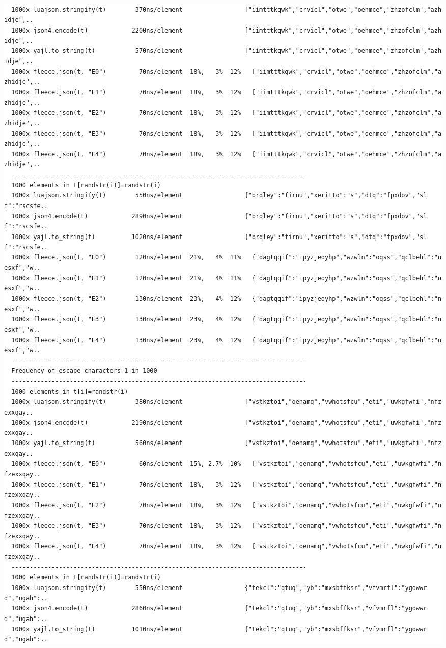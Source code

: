       1000x luajson.stringify(t)        370ns/element                 ["iimtttkqwk","crvicl","otwe","oehmce","zhzofclm","azhidje",.. 
      1000x json4.encode(t)            2200ns/element                 ["iimtttkqwk","crvicl","otwe","oehmce","zhzofclm","azhidje",.. 
      1000x yajl.to_string(t)           570ns/element                 ["iimtttkqwk","crvicl","otwe","oehmce","zhzofclm","azhidje",.. 
      1000x fleece.json(t, "E0")         70ns/element  18%,   3%  12%   ["iimtttkqwk","crvicl","otwe","oehmce","zhzofclm","azhidje",.. 
      1000x fleece.json(t, "E1")         70ns/element  18%,   3%  12%   ["iimtttkqwk","crvicl","otwe","oehmce","zhzofclm","azhidje",.. 
      1000x fleece.json(t, "E2")         70ns/element  18%,   3%  12%   ["iimtttkqwk","crvicl","otwe","oehmce","zhzofclm","azhidje",.. 
      1000x fleece.json(t, "E3")         70ns/element  18%,   3%  12%   ["iimtttkqwk","crvicl","otwe","oehmce","zhzofclm","azhidje",.. 
      1000x fleece.json(t, "E4")         70ns/element  18%,   3%  12%   ["iimtttkqwk","crvicl","otwe","oehmce","zhzofclm","azhidje",.. 
      ---------------------------------------------------------------------------------
      1000 elements in t[randstr(i)]=randstr(i) 
      1000x luajson.stringify(t)        550ns/element                 {"brqley":"firnu","xeritto":"s","dtq":"fpxdov","slf":"rscsfe.. 
      1000x json4.encode(t)            2890ns/element                 {"brqley":"firnu","xeritto":"s","dtq":"fpxdov","slf":"rscsfe.. 
      1000x yajl.to_string(t)          1020ns/element                 {"brqley":"firnu","xeritto":"s","dtq":"fpxdov","slf":"rscsfe.. 
      1000x fleece.json(t, "E0")        120ns/element  21%,   4%  11%   {"dagtqqif":"ipyzjeoyhp","wzwln":"oqss","qclbehl":"nesxf","w.. 
      1000x fleece.json(t, "E1")        120ns/element  21%,   4%  11%   {"dagtqqif":"ipyzjeoyhp","wzwln":"oqss","qclbehl":"nesxf","w.. 
      1000x fleece.json(t, "E2")        130ns/element  23%,   4%  12%   {"dagtqqif":"ipyzjeoyhp","wzwln":"oqss","qclbehl":"nesxf","w.. 
      1000x fleece.json(t, "E3")        130ns/element  23%,   4%  12%   {"dagtqqif":"ipyzjeoyhp","wzwln":"oqss","qclbehl":"nesxf","w.. 
      1000x fleece.json(t, "E4")        130ns/element  23%,   4%  12%   {"dagtqqif":"ipyzjeoyhp","wzwln":"oqss","qclbehl":"nesxf","w.. 
      ---------------------------------------------------------------------------------
      Frequency of escape characters 1 in 1000
      ---------------------------------------------------------------------------------
      1000 elements in t[i]=randstr(i)          
      1000x luajson.stringify(t)        380ns/element                 ["vstkztoi","oenamq","vwhotsfcu","eti","uwkgfwfi","nfzexxqay.. 
      1000x json4.encode(t)            2190ns/element                 ["vstkztoi","oenamq","vwhotsfcu","eti","uwkgfwfi","nfzexxqay.. 
      1000x yajl.to_string(t)           560ns/element                 ["vstkztoi","oenamq","vwhotsfcu","eti","uwkgfwfi","nfzexxqay.. 
      1000x fleece.json(t, "E0")         60ns/element  15%, 2.7%  10%   ["vstkztoi","oenamq","vwhotsfcu","eti","uwkgfwfi","nfzexxqay.. 
      1000x fleece.json(t, "E1")         70ns/element  18%,   3%  12%   ["vstkztoi","oenamq","vwhotsfcu","eti","uwkgfwfi","nfzexxqay.. 
      1000x fleece.json(t, "E2")         70ns/element  18%,   3%  12%   ["vstkztoi","oenamq","vwhotsfcu","eti","uwkgfwfi","nfzexxqay.. 
      1000x fleece.json(t, "E3")         70ns/element  18%,   3%  12%   ["vstkztoi","oenamq","vwhotsfcu","eti","uwkgfwfi","nfzexxqay.. 
      1000x fleece.json(t, "E4")         70ns/element  18%,   3%  12%   ["vstkztoi","oenamq","vwhotsfcu","eti","uwkgfwfi","nfzexxqay.. 
      ---------------------------------------------------------------------------------
      1000 elements in t[randstr(i)]=randstr(i) 
      1000x luajson.stringify(t)        550ns/element                 {"tekcl":"qtuq","yb":"mxsbffksr","vfvmrfl":"ygowwrd","ugah":.. 
      1000x json4.encode(t)            2860ns/element                 {"tekcl":"qtuq","yb":"mxsbffksr","vfvmrfl":"ygowwrd","ugah":.. 
      1000x yajl.to_string(t)          1010ns/element                 {"tekcl":"qtuq","yb":"mxsbffksr","vfvmrfl":"ygowwrd","ugah":.. 